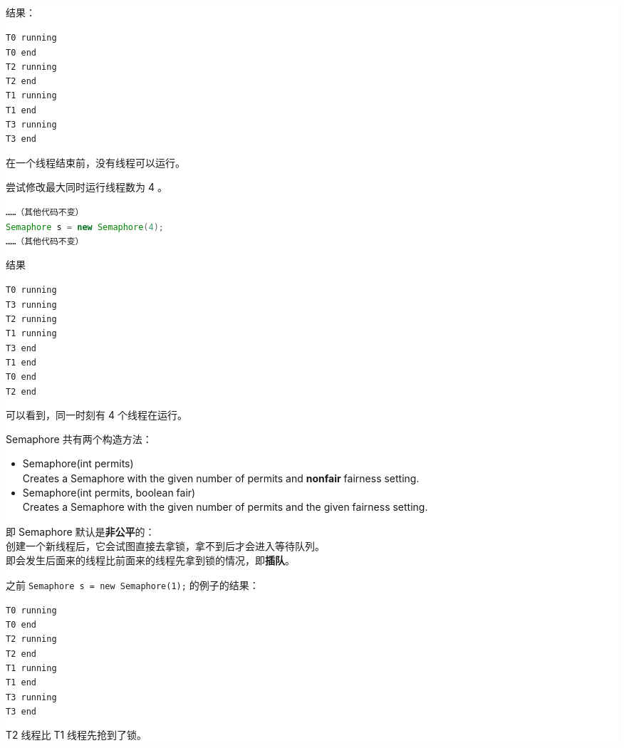 结果：
```java
T0 running
T0 end
T2 running
T2 end
T1 running
T1 end
T3 running
T3 end
```
在一个线程结束前，没有线程可以运行。

尝试修改最大同时运行线程数为 4 。
```java
……（其他代码不变）
Semaphore s = new Semaphore(4);
……（其他代码不变）
```
结果
```java
T0 running
T3 running
T2 running
T1 running
T3 end
T1 end
T0 end
T2 end
```
可以看到，同一时刻有 4 个线程在运行。

Semaphore 共有两个构造方法：
- Semaphore(int permits) <br>
	Creates a Semaphore with the given number of permits and **nonfair** fairness setting.
- Semaphore(int permits, boolean fair) <br>
	Creates a Semaphore with the given number of permits and the given fairness setting.

即 Semaphore 默认是**非公平**的：<br>
创建一个新线程后，它会试图直接去拿锁，拿不到后才会进入等待队列。<br>
即会发生后面来的线程比前面来的线程先拿到锁的情况，即**插队**。

之前 `Semaphore s = new Semaphore(1);` 的例子的结果：
```java
T0 running
T0 end
T2 running
T2 end
T1 running
T1 end
T3 running
T3 end
```
T2 线程比 T1 线程先抢到了锁。
